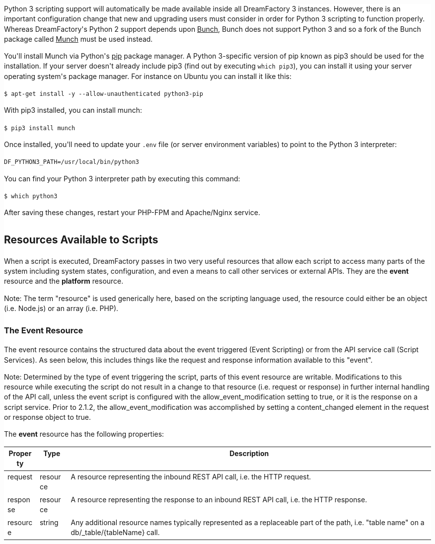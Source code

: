 Python 3 scripting support will automatically be made available inside all DreamFactory 3 instances. However, there is an important configuration change that new and upgrading users must consider in order for Python 3 scripting to function properly. Whereas DreamFactory's Python 2 support depends upon [Bunch](https://github.com/dsc/bunch), Bunch does not support Python 3 and so a fork of the Bunch package called [Munch](https://github.com/Infinidat/munch) must be used instead.

You'll install Munch via Python's [pip](https://pip.pypa.io/en/stable/) package manager. A Python 3-specific version of pip known as pip3 should be used for the installation. If your server doesn't already include pip3 (find out by executing `which pip3`), you can install it using your server operating system's package manager. For instance on Ubuntu you can install it like this:

    $ apt-get install -y --allow-unauthenticated python3-pip

With pip3 installed, you can install munch:

    $ pip3 install munch

Once installed, you'll need to update your `.env` file (or server environment variables) to point to the Python 3 interpreter:

    DF_PYTHON3_PATH=/usr/local/bin/python3

You can find your Python 3 interpreter path by executing this command:

    $ which python3

After saving these changes, restart your PHP-FPM and Apache/Nginx service.

## Resources Available to Scripts

When a script is executed, DreamFactory passes in two very useful resources that allow each script to access many parts of the system including system states, configuration, and even a means to call other services or external APIs. They are the **event** resource and the **platform** resource.

Note: The term "resource" is used generically here, based on the scripting language used, the resource could either be an object (i.e. Node.js) or an array (i.e. PHP).

### The Event Resource

The event resource contains the structured data about the event triggered (Event Scripting) or from the API service call (Script Services). As seen below, this includes things like the request and response information available to this "event".

Note: Determined by the type of event triggering the script, parts of this event resource are writable. Modifications to this resource while executing the script do not result in a change to that resource (i.e. request or response) in further internal handling of the API call, unless the event script is configured with the allow_event_modification setting to true, or it is the response on a script service. Prior to 2.1.2, the allow_event_modification was accomplished by setting a content_changed element in the request or response object to true.

The **event** resource has the following properties:

| Property            | Type             | Description         
| --------------------|------------------|------------------------------------------------------------------------------------
| request             | resource         | A resource representing the inbound REST API call, i.e. the HTTP request.
| response            | resource         | A resource representing the response to an inbound REST API call, i.e. the HTTP response.    
| resource            | string           | Any additional resource names typically represented as a replaceable part of the path, i.e. "table name" on a db/_table/{tableName} call.
